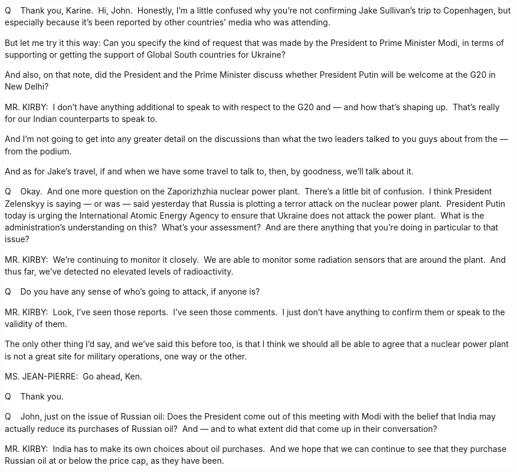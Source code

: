 Q    Thank you, Karine.  Hi, John.  Honestly, I’m a little confused why
you’re not confirming Jake Sullivan’s trip to Copenhagen, but especially
because it’s been reported by other countries’ media who was attending. 

But let me try it this way: Can you specify the kind of request that was
made by the President to Prime Minister Modi, in terms of supporting or
getting the support of Global South countries for Ukraine? 

And also, on that note, did the President and the Prime Minister discuss
whether President Putin will be welcome at the G20 in New Delhi?

MR. KIRBY:  I don’t have anything additional to speak to with respect to
the G20 and — and how that’s shaping up.  That’s really for our Indian
counterparts to speak to.

And I’m not going to get into any greater detail on the discussions than
what the two leaders talked to you guys about from the — from the
podium.

And as for Jake’s travel, if and when we have some travel to talk to,
then, by goodness, we’ll talk about it.

Q    Okay.  And one more question on the Zaporizhzhia nuclear power
plant.  There’s a little bit of confusion.  I think President Zelenskyy
is saying — or was — said yesterday that Russia is plotting a terror
attack on the nuclear power plant.  President Putin today is urging the
International Atomic Energy Agency to ensure that Ukraine does not
attack the power plant.  What is the administration’s understanding on
this?  What’s your assessment?  And are there anything that you’re doing
in particular to that issue?

MR. KIRBY:  We’re continuing to monitor it closely.  We are able to
monitor some radiation sensors that are around the plant.  And thus far,
we’ve detected no elevated levels of radioactivity.

Q    Do you have any sense of who’s going to attack, if anyone is?

MR. KIRBY:  Look, I’ve seen those reports.  I’ve seen those comments.  I
just don’t have anything to confirm them or speak to the validity of
them.

The only other thing I’d say, and we’ve said this before too, is that I
think we should all be able to agree that a nuclear power plant is not a
great site for military operations, one way or the other.

MS. JEAN-PIERRE:  Go ahead, Ken.

Q    Thank you.

Q    John, just on the issue of Russian oil: Does the President come out
of this meeting with Modi with the belief that India may actually reduce
its purchases of Russian oil?  And — and to what extent did that come up
in their conversation?

MR. KIRBY:  India has to make its own choices about oil purchases.  And
we hope that we can continue to see that they purchase Russian oil at or
below the price cap, as they have been.
